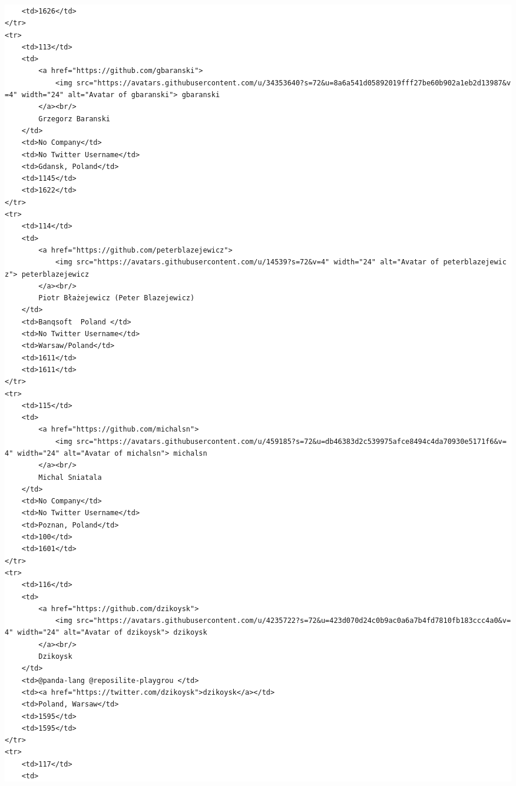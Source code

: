 		<td>1626</td>
	</tr>
	<tr>
		<td>113</td>
		<td>
			<a href="https://github.com/gbaranski">
				<img src="https://avatars.githubusercontent.com/u/34353640?s=72&u=8a6a541d05892019fff27be60b902a1eb2d13987&v=4" width="24" alt="Avatar of gbaranski"> gbaranski
			</a><br/>
			Grzegorz Baranski
		</td>
		<td>No Company</td>
		<td>No Twitter Username</td>
		<td>Gdansk, Poland</td>
		<td>1145</td>
		<td>1622</td>
	</tr>
	<tr>
		<td>114</td>
		<td>
			<a href="https://github.com/peterblazejewicz">
				<img src="https://avatars.githubusercontent.com/u/14539?s=72&v=4" width="24" alt="Avatar of peterblazejewicz"> peterblazejewicz
			</a><br/>
			Piotr Błażejewicz (Peter Blazejewicz)
		</td>
		<td>Banqsoft  Poland </td>
		<td>No Twitter Username</td>
		<td>Warsaw/Poland</td>
		<td>1611</td>
		<td>1611</td>
	</tr>
	<tr>
		<td>115</td>
		<td>
			<a href="https://github.com/michalsn">
				<img src="https://avatars.githubusercontent.com/u/459185?s=72&u=db46383d2c539975afce8494c4da70930e5171f6&v=4" width="24" alt="Avatar of michalsn"> michalsn
			</a><br/>
			Michal Sniatala
		</td>
		<td>No Company</td>
		<td>No Twitter Username</td>
		<td>Poznan, Poland</td>
		<td>100</td>
		<td>1601</td>
	</tr>
	<tr>
		<td>116</td>
		<td>
			<a href="https://github.com/dzikoysk">
				<img src="https://avatars.githubusercontent.com/u/4235722?s=72&u=423d070d24c0b9ac0a6a7b4fd7810fb183ccc4a0&v=4" width="24" alt="Avatar of dzikoysk"> dzikoysk
			</a><br/>
			Dzikoysk
		</td>
		<td>@panda-lang @reposilite-playgrou </td>
		<td><a href="https://twitter.com/dzikoysk">dzikoysk</a></td>
		<td>Poland, Warsaw</td>
		<td>1595</td>
		<td>1595</td>
	</tr>
	<tr>
		<td>117</td>
		<td>